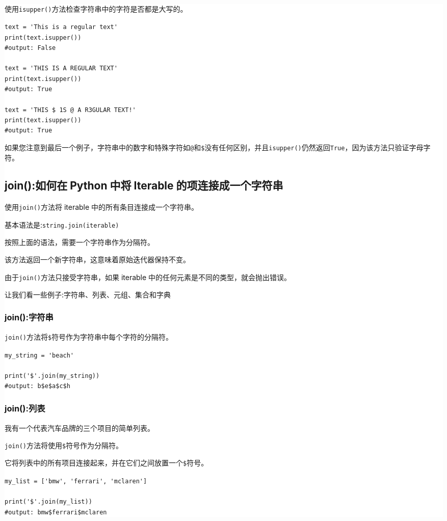 使用`isupper()`方法检查字符串中的字符是否都是大写的。

```
text = 'This is a regular text'
print(text.isupper())
#output: False

text = 'THIS IS A REGULAR TEXT'
print(text.isupper())
#output: True

text = 'THIS $ 1S @ A R3GULAR TEXT!'
print(text.isupper())
#output: True 
```

如果您注意到最后一个例子，字符串中的数字和特殊字符如`@`和`$`没有任何区别，并且`isupper()`仍然返回`True`，因为该方法只验证字母字符。

## join():如何在 Python 中将 Iterable 的项连接成一个字符串

使用`join()`方法将 iterable 中的所有条目连接成一个字符串。

基本语法是:`string.join(iterable)`

按照上面的语法，需要一个字符串作为分隔符。

该方法返回一个新字符串，这意味着原始迭代器保持不变。

由于`join()`方法只接受字符串，如果 iterable 中的任何元素是不同的类型，就会抛出错误。

让我们看一些例子:字符串、列表、元组、集合和字典

### join():字符串

`join()`方法将`$`符号作为字符串中每个字符的分隔符。

```
my_string = 'beach'

print('$'.join(my_string))
#output: b$e$a$c$h 
```

### join():列表

我有一个代表汽车品牌的三个项目的简单列表。

`join()`方法将使用`$`符号作为分隔符。

它将列表中的所有项目连接起来，并在它们之间放置一个`$`符号。

```
my_list = ['bmw', 'ferrari', 'mclaren']

print('$'.join(my_list))
#output: bmw$ferrari$mclaren 
```
